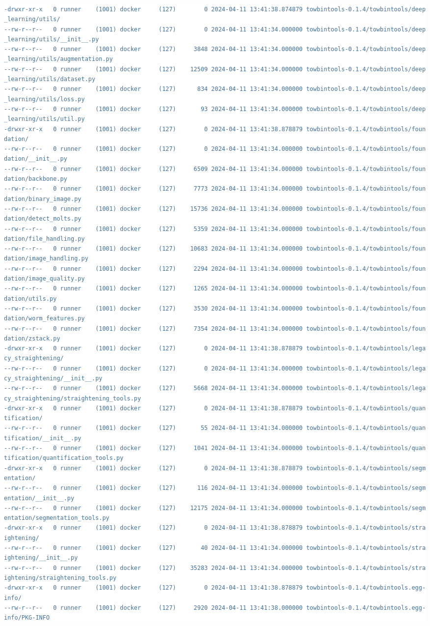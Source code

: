 ```diff
-drwxr-xr-x   0 runner    (1001) docker     (127)        0 2024-04-11 13:41:38.874879 towbintools-0.1.4/towbintools/deep_learning/utils/
--rw-r--r--   0 runner    (1001) docker     (127)        0 2024-04-11 13:41:34.000000 towbintools-0.1.4/towbintools/deep_learning/utils/__init__.py
--rw-r--r--   0 runner    (1001) docker     (127)     3848 2024-04-11 13:41:34.000000 towbintools-0.1.4/towbintools/deep_learning/utils/augmentation.py
--rw-r--r--   0 runner    (1001) docker     (127)    12509 2024-04-11 13:41:34.000000 towbintools-0.1.4/towbintools/deep_learning/utils/dataset.py
--rw-r--r--   0 runner    (1001) docker     (127)      834 2024-04-11 13:41:34.000000 towbintools-0.1.4/towbintools/deep_learning/utils/loss.py
--rw-r--r--   0 runner    (1001) docker     (127)       93 2024-04-11 13:41:34.000000 towbintools-0.1.4/towbintools/deep_learning/utils/util.py
-drwxr-xr-x   0 runner    (1001) docker     (127)        0 2024-04-11 13:41:38.878879 towbintools-0.1.4/towbintools/foundation/
--rw-r--r--   0 runner    (1001) docker     (127)        0 2024-04-11 13:41:34.000000 towbintools-0.1.4/towbintools/foundation/__init__.py
--rw-r--r--   0 runner    (1001) docker     (127)     6509 2024-04-11 13:41:34.000000 towbintools-0.1.4/towbintools/foundation/backbone.py
--rw-r--r--   0 runner    (1001) docker     (127)     7773 2024-04-11 13:41:34.000000 towbintools-0.1.4/towbintools/foundation/binary_image.py
--rw-r--r--   0 runner    (1001) docker     (127)    15736 2024-04-11 13:41:34.000000 towbintools-0.1.4/towbintools/foundation/detect_molts.py
--rw-r--r--   0 runner    (1001) docker     (127)     5359 2024-04-11 13:41:34.000000 towbintools-0.1.4/towbintools/foundation/file_handling.py
--rw-r--r--   0 runner    (1001) docker     (127)    10683 2024-04-11 13:41:34.000000 towbintools-0.1.4/towbintools/foundation/image_handling.py
--rw-r--r--   0 runner    (1001) docker     (127)     2294 2024-04-11 13:41:34.000000 towbintools-0.1.4/towbintools/foundation/image_quality.py
--rw-r--r--   0 runner    (1001) docker     (127)     1265 2024-04-11 13:41:34.000000 towbintools-0.1.4/towbintools/foundation/utils.py
--rw-r--r--   0 runner    (1001) docker     (127)     3530 2024-04-11 13:41:34.000000 towbintools-0.1.4/towbintools/foundation/worm_features.py
--rw-r--r--   0 runner    (1001) docker     (127)     7354 2024-04-11 13:41:34.000000 towbintools-0.1.4/towbintools/foundation/zstack.py
-drwxr-xr-x   0 runner    (1001) docker     (127)        0 2024-04-11 13:41:38.878879 towbintools-0.1.4/towbintools/legacy_straightening/
--rw-r--r--   0 runner    (1001) docker     (127)        0 2024-04-11 13:41:34.000000 towbintools-0.1.4/towbintools/legacy_straightening/__init__.py
--rw-r--r--   0 runner    (1001) docker     (127)     5668 2024-04-11 13:41:34.000000 towbintools-0.1.4/towbintools/legacy_straightening/straightening_tools.py
-drwxr-xr-x   0 runner    (1001) docker     (127)        0 2024-04-11 13:41:38.878879 towbintools-0.1.4/towbintools/quantification/
--rw-r--r--   0 runner    (1001) docker     (127)       55 2024-04-11 13:41:34.000000 towbintools-0.1.4/towbintools/quantification/__init__.py
--rw-r--r--   0 runner    (1001) docker     (127)     1041 2024-04-11 13:41:34.000000 towbintools-0.1.4/towbintools/quantification/quantification_tools.py
-drwxr-xr-x   0 runner    (1001) docker     (127)        0 2024-04-11 13:41:38.878879 towbintools-0.1.4/towbintools/segmentation/
--rw-r--r--   0 runner    (1001) docker     (127)      116 2024-04-11 13:41:34.000000 towbintools-0.1.4/towbintools/segmentation/__init__.py
--rw-r--r--   0 runner    (1001) docker     (127)    12175 2024-04-11 13:41:34.000000 towbintools-0.1.4/towbintools/segmentation/segmentation_tools.py
-drwxr-xr-x   0 runner    (1001) docker     (127)        0 2024-04-11 13:41:38.878879 towbintools-0.1.4/towbintools/straightening/
--rw-r--r--   0 runner    (1001) docker     (127)       40 2024-04-11 13:41:34.000000 towbintools-0.1.4/towbintools/straightening/__init__.py
--rw-r--r--   0 runner    (1001) docker     (127)    35283 2024-04-11 13:41:34.000000 towbintools-0.1.4/towbintools/straightening/straightening_tools.py
-drwxr-xr-x   0 runner    (1001) docker     (127)        0 2024-04-11 13:41:38.878879 towbintools-0.1.4/towbintools.egg-info/
--rw-r--r--   0 runner    (1001) docker     (127)     2920 2024-04-11 13:41:38.000000 towbintools-0.1.4/towbintools.egg-info/PKG-INFO
```